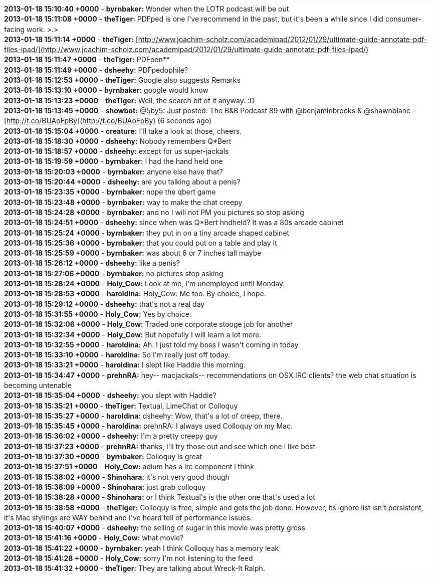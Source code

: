 **2013-01-18 15:10:40 +0000** - **byrnbaker:** Wonder when the LOTR podcast will be out  
**2013-01-18 15:11:08 +0000** - **theTiger:** PDFped is one I&apos;ve recommend in the past, but it&apos;s been a while since I did consumer-facing work. &gt;.&gt;  
**2013-01-18 15:11:14 +0000** - **theTiger:** [http://www.joachim-scholz.com/academipad/2012/01/29/ultimate-guide-annotate-pdf-files-ipad/](http://www.joachim-scholz.com/academipad/2012/01/29/ultimate-guide-annotate-pdf-files-ipad/)  
**2013-01-18 15:11:47 +0000** - **theTiger:** PDFpen&ast;&ast;  
**2013-01-18 15:11:49 +0000** - **dsheehy:** PDFpedophile?  
**2013-01-18 15:12:53 +0000** - **theTiger:** Google also suggests Remarks  
**2013-01-18 15:13:10 +0000** - **byrnbaker:** google would know  
**2013-01-18 15:13:23 +0000** - **theTiger:** Well, the search bit of it anyway. :D  
**2013-01-18 15:13:45 +0000** - **showbot:** [@5by5](http://twitter.com/5by5): Just posted: The B&amp;B Podcast 89 with @benjaminbrooks &amp; @shawnblanc - [http://t.co/BUAoFpBy](http://t.co/BUAoFpBy) (6 seconds ago)  
**2013-01-18 15:15:04 +0000** - **creature:** I&apos;ll take a look at those, cheers.  
**2013-01-18 15:18:30 +0000** - **dsheehy:** Nobody remembers Q&ast;Bert  
**2013-01-18 15:18:57 +0000** - **dsheehy:** except for us super-jackals  
**2013-01-18 15:19:59 +0000** - **byrnbaker:** I had the hand held one  
**2013-01-18 15:20:03 +0000** - **byrnbaker:** anyone else have that?  
**2013-01-18 15:20:44 +0000** - **dsheehy:** are you talking about a penis?  
**2013-01-18 15:23:35 +0000** - **byrnbaker:** nope the qbert game  
**2013-01-18 15:23:48 +0000** - **byrnbaker:** way to make the chat creepy  
**2013-01-18 15:24:28 +0000** - **byrnbaker:** and no I will not PM you pictures so stop asking  
**2013-01-18 15:24:51 +0000** - **dsheehy:** since when was Q&ast;Bert hndheld? It was a 80s arcade cabinet  
**2013-01-18 15:25:24 +0000** - **byrnbaker:** they put in on a tiny arcade shaped cabinet  
**2013-01-18 15:25:36 +0000** - **byrnbaker:** that you could put on a table and play it  
**2013-01-18 15:25:59 +0000** - **byrnbaker:** was about 6 or 7 inches tall maybe  
**2013-01-18 15:26:12 +0000** - **dsheehy:** like a penis?  
**2013-01-18 15:27:06 +0000** - **byrnbaker:** no pictures stop asking  
**2013-01-18 15:28:24 +0000** - **Holy_Cow:** Look at me, I&apos;m unemployed until Monday.  
**2013-01-18 15:28:53 +0000** - **haroldina:** Holy&#95;Cow: Me too. By choice, I hope.  
**2013-01-18 15:29:12 +0000** - **dsheehy:** that&apos;s not a real day  
**2013-01-18 15:31:55 +0000** - **Holy_Cow:** Yes by choice.  
**2013-01-18 15:32:06 +0000** - **Holy_Cow:** Traded one corporate stooge job for another  
**2013-01-18 15:32:34 +0000** - **Holy_Cow:** But hopefully I will learn a lot more.  
**2013-01-18 15:32:55 +0000** - **haroldina:** Ah. I just told my boss I wasn&apos;t coming in today  
**2013-01-18 15:33:10 +0000** - **haroldina:** So I&apos;m really just off today.  
**2013-01-18 15:33:21 +0000** - **haroldina:** I slept like Haddie this morning.  
**2013-01-18 15:34:47 +0000** - **prehnRA:** hey-- macjackals-- recommendations on OSX IRC clients? the web chat situation is becoming untenable  
**2013-01-18 15:35:04 +0000** - **dsheehy:** you slept with Haddie?  
**2013-01-18 15:35:21 +0000** - **theTiger:** Textual, LimeChat or Colloquy  
**2013-01-18 15:35:27 +0000** - **haroldina:** dsheehy: Wow, that&apos;s a lot of creep, there.  
**2013-01-18 15:35:45 +0000** - **haroldina:** prehnRA: I always used Colloquy on my Mac.  
**2013-01-18 15:36:02 +0000** - **dsheehy:** I&apos;m a pretty creepy guy  
**2013-01-18 15:37:23 +0000** - **prehnRA:** thanks, i&apos;ll try those out and see which one i like best  
**2013-01-18 15:37:30 +0000** - **byrnbaker:** Colloquy is great  
**2013-01-18 15:37:51 +0000** - **Holy_Cow:** adium has a irc component i think  
**2013-01-18 15:38:02 +0000** - **Shinohara:** it&apos;s not very good though  
**2013-01-18 15:38:09 +0000** - **Shinohara:** just grab colloquy  
**2013-01-18 15:38:28 +0000** - **Shinohara:** or I think Textual&apos;s is the other one that&apos;s used a lot  
**2013-01-18 15:38:58 +0000** - **theTiger:** Colloquy is free, simple and gets the job done. However, its ignore list isn&apos;t persistent, it&apos;s Mac stylings are WAY behind and I&apos;ve heard tell of performance issues.  
**2013-01-18 15:40:07 +0000** - **dsheehy:** the selling of sugar in this movie was pretty gross  
**2013-01-18 15:41:16 +0000** - **Holy_Cow:** what movie?  
**2013-01-18 15:41:22 +0000** - **byrnbaker:** yeah I think Colloquy has a memory leak  
**2013-01-18 15:41:28 +0000** - **Holy_Cow:** sorry I&apos;m not listening to the feed  
**2013-01-18 15:41:32 +0000** - **theTiger:** They are talking about Wreck-It Ralph.  